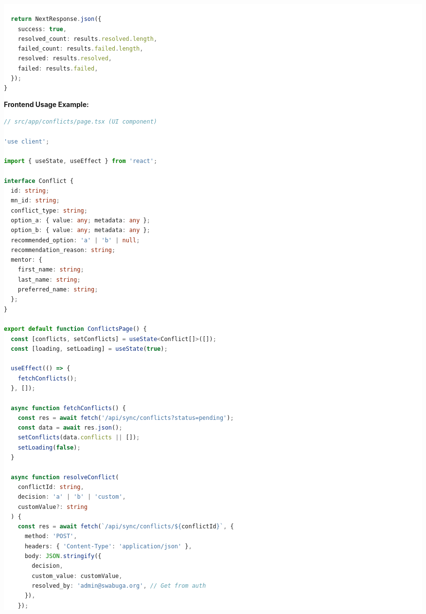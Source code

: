 ```typescript

  return NextResponse.json({
    success: true,
    resolved_count: results.resolved.length,
    failed_count: results.failed.length,
    resolved: results.resolved,
    failed: results.failed,
  });
}
```

**Frontend Usage Example:**

```typescript
// src/app/conflicts/page.tsx (UI component)

'use client';

import { useState, useEffect } from 'react';

interface Conflict {
  id: string;
  mn_id: string;
  conflict_type: string;
  option_a: { value: any; metadata: any };
  option_b: { value: any; metadata: any };
  recommended_option: 'a' | 'b' | null;
  recommendation_reason: string;
  mentor: {
    first_name: string;
    last_name: string;
    preferred_name: string;
  };
}

export default function ConflictsPage() {
  const [conflicts, setConflicts] = useState<Conflict[]>([]);
  const [loading, setLoading] = useState(true);

  useEffect(() => {
    fetchConflicts();
  }, []);

  async function fetchConflicts() {
    const res = await fetch('/api/sync/conflicts?status=pending');
    const data = await res.json();
    setConflicts(data.conflicts || []);
    setLoading(false);
  }

  async function resolveConflict(
    conflictId: string,
    decision: 'a' | 'b' | 'custom',
    customValue?: string
  ) {
    const res = await fetch(`/api/sync/conflicts/${conflictId}`, {
      method: 'POST',
      headers: { 'Content-Type': 'application/json' },
      body: JSON.stringify({
        decision,
        custom_value: customValue,
        resolved_by: 'admin@swabuga.org', // Get from auth
      }),
    });
```